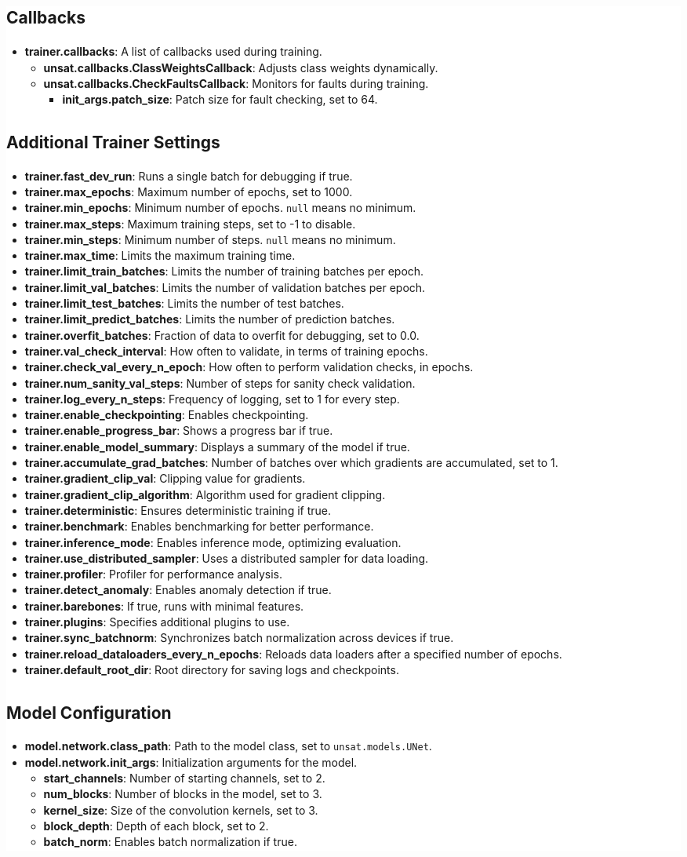 ## Callbacks

- **trainer.callbacks**: A list of callbacks used during training.
  - **unsat.callbacks.ClassWeightsCallback**: Adjusts class weights dynamically.
  - **unsat.callbacks.CheckFaultsCallback**: Monitors for faults during training.
    - **init_args.patch_size**: Patch size for fault checking, set to 64.

## Additional Trainer Settings

- **trainer.fast_dev_run**: Runs a single batch for debugging if true.
- **trainer.max_epochs**: Maximum number of epochs, set to 1000.
- **trainer.min_epochs**: Minimum number of epochs. `null` means no minimum.
- **trainer.max_steps**: Maximum training steps, set to -1 to disable.
- **trainer.min_steps**: Minimum number of steps. `null` means no minimum.
- **trainer.max_time**: Limits the maximum training time.
- **trainer.limit_train_batches**: Limits the number of training batches per epoch.
- **trainer.limit_val_batches**: Limits the number of validation batches per epoch.
- **trainer.limit_test_batches**: Limits the number of test batches.
- **trainer.limit_predict_batches**: Limits the number of prediction batches.
- **trainer.overfit_batches**: Fraction of data to overfit for debugging, set to 0.0.
- **trainer.val_check_interval**: How often to validate, in terms of training epochs.
- **trainer.check_val_every_n_epoch**: How often to perform validation checks, in epochs.
- **trainer.num_sanity_val_steps**: Number of steps for sanity check validation.
- **trainer.log_every_n_steps**: Frequency of logging, set to 1 for every step.
- **trainer.enable_checkpointing**: Enables checkpointing.
- **trainer.enable_progress_bar**: Shows a progress bar if true.
- **trainer.enable_model_summary**: Displays a summary of the model if true.
- **trainer.accumulate_grad_batches**: Number of batches over which gradients are accumulated, set to 1.
- **trainer.gradient_clip_val**: Clipping value for gradients.
- **trainer.gradient_clip_algorithm**: Algorithm used for gradient clipping.
- **trainer.deterministic**: Ensures deterministic training if true.
- **trainer.benchmark**: Enables benchmarking for better performance.
- **trainer.inference_mode**: Enables inference mode, optimizing evaluation.
- **trainer.use_distributed_sampler**: Uses a distributed sampler for data loading.
- **trainer.profiler**: Profiler for performance analysis.
- **trainer.detect_anomaly**: Enables anomaly detection if true.
- **trainer.barebones**: If true, runs with minimal features.
- **trainer.plugins**: Specifies additional plugins to use.
- **trainer.sync_batchnorm**: Synchronizes batch normalization across devices if true.
- **trainer.reload_dataloaders_every_n_epochs**: Reloads data loaders after a specified number of epochs.
- **trainer.default_root_dir**: Root directory for saving logs and checkpoints.

## Model Configuration

- **model.network.class_path**: Path to the model class, set to `unsat.models.UNet`.
- **model.network.init_args**: Initialization arguments for the model.
  - **start_channels**: Number of starting channels, set to 2.
  - **num_blocks**: Number of blocks in the model, set to 3.
  - **kernel_size**: Size of the convolution kernels, set to 3.
  - **block_depth**: Depth of each block, set to 2.
  - **batch_norm**: Enables batch normalization if true.

